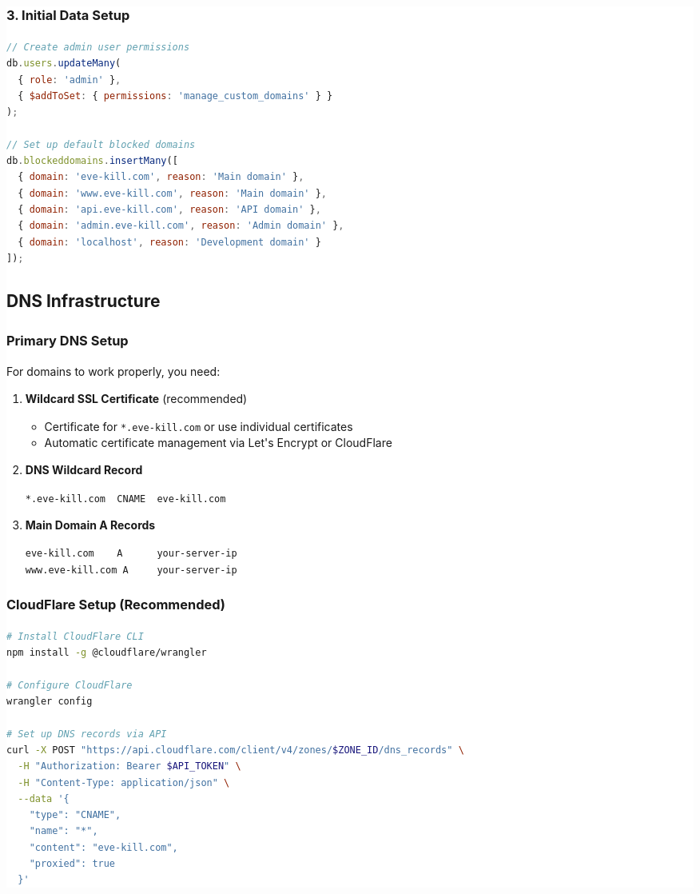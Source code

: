 ### 3. Initial Data Setup

```javascript
// Create admin user permissions
db.users.updateMany(
  { role: 'admin' },
  { $addToSet: { permissions: 'manage_custom_domains' } }
);

// Set up default blocked domains
db.blockeddomains.insertMany([
  { domain: 'eve-kill.com', reason: 'Main domain' },
  { domain: 'www.eve-kill.com', reason: 'Main domain' },
  { domain: 'api.eve-kill.com', reason: 'API domain' },
  { domain: 'admin.eve-kill.com', reason: 'Admin domain' },
  { domain: 'localhost', reason: 'Development domain' }
]);
```

## DNS Infrastructure

### Primary DNS Setup

For domains to work properly, you need:

1. **Wildcard SSL Certificate** (recommended)
   - Certificate for `*.eve-kill.com` or use individual certificates
   - Automatic certificate management via Let's Encrypt or CloudFlare

2. **DNS Wildcard Record**
   ```
   *.eve-kill.com  CNAME  eve-kill.com
   ```

3. **Main Domain A Records**
   ```
   eve-kill.com    A      your-server-ip
   www.eve-kill.com A     your-server-ip
   ```

### CloudFlare Setup (Recommended)

```bash
# Install CloudFlare CLI
npm install -g @cloudflare/wrangler

# Configure CloudFlare
wrangler config

# Set up DNS records via API
curl -X POST "https://api.cloudflare.com/client/v4/zones/$ZONE_ID/dns_records" \
  -H "Authorization: Bearer $API_TOKEN" \
  -H "Content-Type: application/json" \
  --data '{
    "type": "CNAME",
    "name": "*",
    "content": "eve-kill.com",
    "proxied": true
  }'
```
